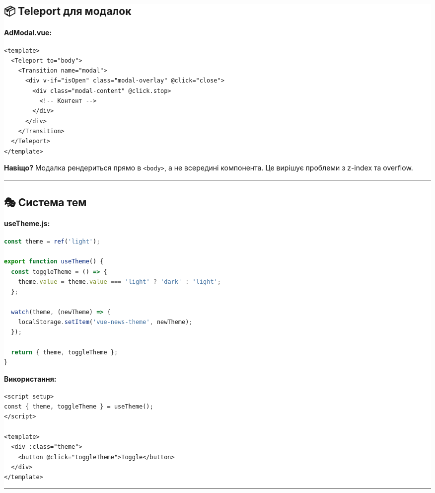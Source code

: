 
## 📦 Teleport для модалок

**AdModal.vue:**
```vue
<template>
  <Teleport to="body">
    <Transition name="modal">
      <div v-if="isOpen" class="modal-overlay" @click="close">
        <div class="modal-content" @click.stop>
          <!-- Контент -->
        </div>
      </div>
    </Transition>
  </Teleport>
</template>
```

**Навіщо?** Модалка рендериться прямо в `<body>`, а не всередині компонента. Це вирішує проблеми з z-index та overflow.

---

## 🎭 Система тем

**useTheme.js:**
```javascript
const theme = ref('light');

export function useTheme() {
  const toggleTheme = () => {
    theme.value = theme.value === 'light' ? 'dark' : 'light';
  };
  
  watch(theme, (newTheme) => {
    localStorage.setItem('vue-news-theme', newTheme);
  });
  
  return { theme, toggleTheme };
}
```

**Використання:**
```vue
<script setup>
const { theme, toggleTheme } = useTheme();
</script>

<template>
  <div :class="theme">
    <button @click="toggleTheme">Toggle</button>
  </div>
</template>
```

---